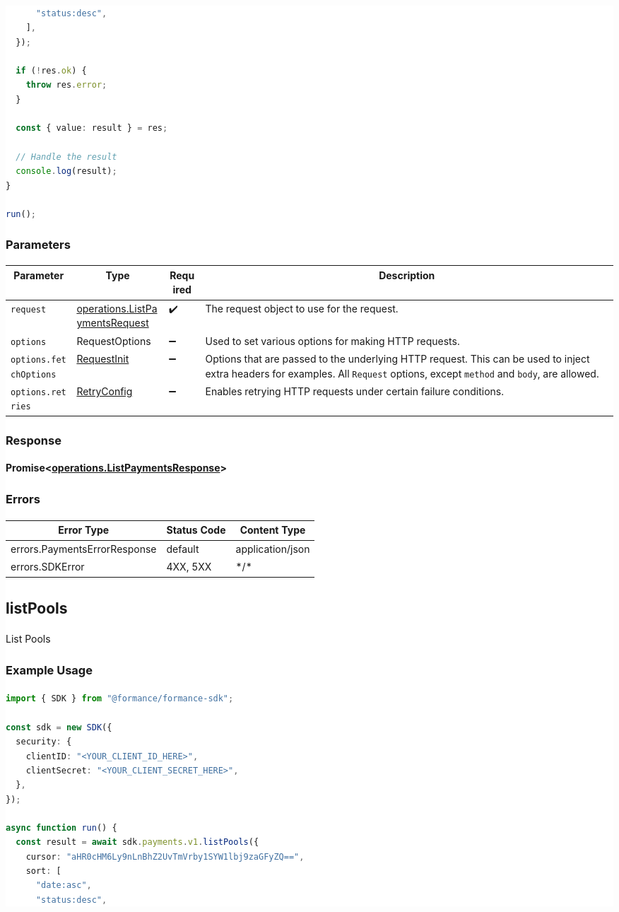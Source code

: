 ```typescript
      "status:desc",
    ],
  });

  if (!res.ok) {
    throw res.error;
  }

  const { value: result } = res;

  // Handle the result
  console.log(result);
}

run();
```

### Parameters

| Parameter                                                                                                                                                                      | Type                                                                                                                                                                           | Required                                                                                                                                                                       | Description                                                                                                                                                                    |
| ------------------------------------------------------------------------------------------------------------------------------------------------------------------------------ | ------------------------------------------------------------------------------------------------------------------------------------------------------------------------------ | ------------------------------------------------------------------------------------------------------------------------------------------------------------------------------ | ------------------------------------------------------------------------------------------------------------------------------------------------------------------------------ |
| `request`                                                                                                                                                                      | [operations.ListPaymentsRequest](../../sdk/models/operations/listpaymentsrequest.md)                                                                                           | :heavy_check_mark:                                                                                                                                                             | The request object to use for the request.                                                                                                                                     |
| `options`                                                                                                                                                                      | RequestOptions                                                                                                                                                                 | :heavy_minus_sign:                                                                                                                                                             | Used to set various options for making HTTP requests.                                                                                                                          |
| `options.fetchOptions`                                                                                                                                                         | [RequestInit](https://developer.mozilla.org/en-US/docs/Web/API/Request/Request#options)                                                                                        | :heavy_minus_sign:                                                                                                                                                             | Options that are passed to the underlying HTTP request. This can be used to inject extra headers for examples. All `Request` options, except `method` and `body`, are allowed. |
| `options.retries`                                                                                                                                                              | [RetryConfig](../../lib/utils/retryconfig.md)                                                                                                                                  | :heavy_minus_sign:                                                                                                                                                             | Enables retrying HTTP requests under certain failure conditions.                                                                                                               |

### Response

**Promise\<[operations.ListPaymentsResponse](../../sdk/models/operations/listpaymentsresponse.md)\>**

### Errors

| Error Type                   | Status Code                  | Content Type                 |
| ---------------------------- | ---------------------------- | ---------------------------- |
| errors.PaymentsErrorResponse | default                      | application/json             |
| errors.SDKError              | 4XX, 5XX                     | \*/\*                        |

## listPools

List Pools

### Example Usage

```typescript
import { SDK } from "@formance/formance-sdk";

const sdk = new SDK({
  security: {
    clientID: "<YOUR_CLIENT_ID_HERE>",
    clientSecret: "<YOUR_CLIENT_SECRET_HERE>",
  },
});

async function run() {
  const result = await sdk.payments.v1.listPools({
    cursor: "aHR0cHM6Ly9nLnBhZ2UvTmVrby1SYW1lbj9zaGFyZQ==",
    sort: [
      "date:asc",
      "status:desc",
```